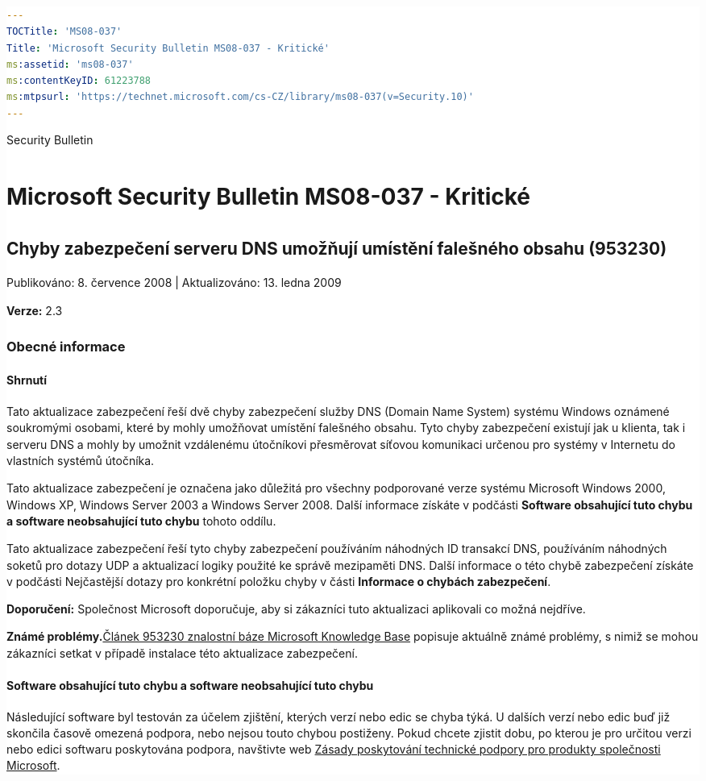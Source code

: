 ```yaml
---
TOCTitle: 'MS08-037'
Title: 'Microsoft Security Bulletin MS08-037 - Kritické'
ms:assetid: 'ms08-037'
ms:contentKeyID: 61223788
ms:mtpsurl: 'https://technet.microsoft.com/cs-CZ/library/ms08-037(v=Security.10)'
---
```


Security Bulletin

Microsoft Security Bulletin MS08-037 - Kritické
===============================================

Chyby zabezpečení serveru DNS umožňují umístění falešného obsahu (953230)
-------------------------------------------------------------------------

Publikováno: 8. července 2008 | Aktualizováno: 13. ledna 2009

**Verze:** 2.3

### Obecné informace

#### Shrnutí

Tato aktualizace zabezpečení řeší dvě chyby zabezpečení služby DNS (Domain Name System) systému Windows oznámené soukromými osobami, které by mohly umožňovat umístění falešného obsahu. Tyto chyby zabezpečení existují jak u klienta, tak i serveru DNS a mohly by umožnit vzdálenému útočníkovi přesměrovat síťovou komunikaci určenou pro systémy v Internetu do vlastních systémů útočníka.

Tato aktualizace zabezpečení je označena jako důležitá pro všechny podporované verze systému Microsoft Windows 2000, Windows XP, Windows Server 2003 a Windows Server 2008. Další informace získáte v podčásti **Software obsahující tuto chybu a software neobsahující tuto chybu** tohoto oddílu.

Tato aktualizace zabezpečení řeší tyto chyby zabezpečení používáním náhodných ID transakcí DNS, používáním náhodných soketů pro dotazy UDP a aktualizací logiky použité ke správě mezipaměti DNS. Další informace o této chybě zabezpečení získáte v podčásti Nejčastější dotazy pro konkrétní položku chyby v části **Informace o chybách zabezpečení**.

**Doporučení:** Společnost Microsoft doporučuje, aby si zákazníci tuto aktualizaci aplikovali co možná nejdříve.

**Známé problémy.**[Článek 953230 znalostní báze Microsoft Knowledge Base](http://support.microsoft.com/kb/953230) popisuje aktuálně známé problémy, s nimiž se mohou zákazníci setkat v případě instalace této aktualizace zabezpečení.

#### Software obsahující tuto chybu a software neobsahující tuto chybu

Následující software byl testován za účelem zjištění, kterých verzí nebo edic se chyba týká. U dalších verzí nebo edic buď již skončila časově omezená podpora, nebo nejsou touto chybou postiženy. Pokud chcete zjistit dobu, po kterou je pro určitou verzi nebo edici softwaru poskytována podpora, navštivte web [Zásady poskytování technické podpory pro produkty společnosti Microsoft](http://go.microsoft.com/fwlink/?linkid=21742).
